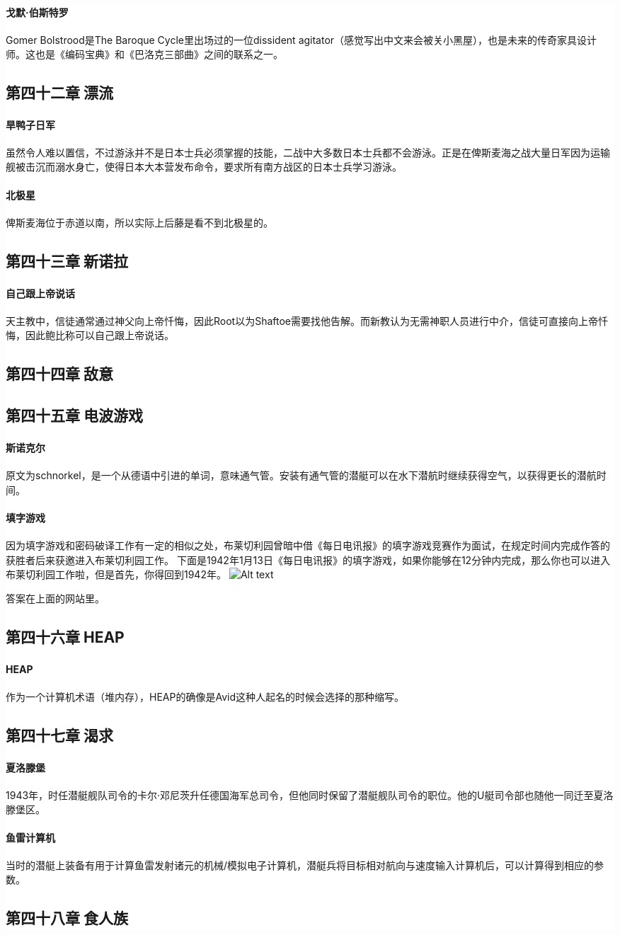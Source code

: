 #### 戈默·伯斯特罗
Gomer Bolstrood是The Baroque Cycle里出场过的一位dissident agitator（感觉写出中文来会被关小黑屋），也是未来的传奇家具设计师。这也是《编码宝典》和《巴洛克三部曲》之间的联系之一。

## 第四十二章 漂流

#### 旱鸭子日军
虽然令人难以置信，不过游泳并不是日本士兵必须掌握的技能，二战中大多数日本士兵都不会游泳。正是在俾斯麦海之战大量日军因为运输舰被击沉而溺水身亡，使得日本大本营发布命令，要求所有南方战区的日本士兵学习游泳。

#### 北极星
俾斯麦海位于赤道以南，所以实际上后藤是看不到北极星的。

## 第四十三章 新诺拉

#### 自己跟上帝说话
天主教中，信徒通常通过神父向上帝忏悔，因此Root以为Shaftoe需要找他告解。而新教认为无需神职人员进行中介，信徒可直接向上帝忏悔，因此鲍比称可以自己跟上帝说话。

## 第四十四章 敌意

## 第四十五章 电波游戏

#### 斯诺克尔
原文为schnorkel，是一个从德语中引进的单词，意味通气管。安装有通气管的潜艇可以在水下潜航时继续获得空气，以获得更长的潜航时间。

#### 填字游戏
因为填字游戏和密码破译工作有一定的相似之处，布莱切利园曾暗中借《每日电讯报》的填字游戏竞赛作为面试，在规定时间内完成作答的获胜者后来获邀进入布莱切利园工作。
下面是1942年1月13日《每日电讯报》的填字游戏，如果你能够在12分钟内完成，那么你也可以进入布莱切利园工作啦，但是首先，你得回到1942年。
![Alt text](https://img3.doubanio.com/view/thing_review/l/public/p991721.webp "图自：http://www.telegraph.co.uk/history/world-war-two/11151478/Could-you-have-been-a-codebreaker-at-Bletchley-Park.html")

答案在上面的网站里。


## 第四十六章 HEAP

#### HEAP
作为一个计算机术语（堆内存），HEAP的确像是Avid这种人起名的时候会选择的那种缩写。

## 第四十七章 渴求

#### 夏洛滕堡
1943年，时任潜艇舰队司令的卡尔·邓尼茨升任德国海军总司令，但他同时保留了潜艇舰队司令的职位。他的U艇司令部也随他一同迁至夏洛滕堡区。

#### 鱼雷计算机
当时的潜艇上装备有用于计算鱼雷发射诸元的机械/模拟电子计算机，潜艇兵将目标相对航向与速度输入计算机后，可以计算得到相应的参数。

## 第四十八章 食人族

